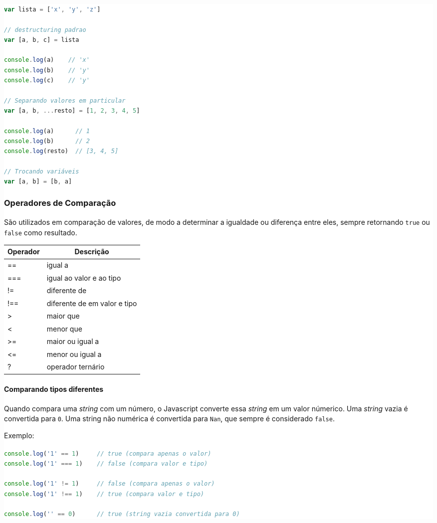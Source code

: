 ```javascript
var lista = ['x', 'y', 'z']

// destructuring padrao
var [a, b, c] = lista

console.log(a)    // 'x'
console.log(b)    // 'y'
console.log(c)    // 'y'

// Separando valores em particular
var [a, b, ...resto] = [1, 2, 3, 4, 5]

console.log(a)      // 1
console.log(b)      // 2
console.log(resto)  // [3, 4, 5]

// Trocando variáveis
var [a, b] = [b, a]
```

### Operadores de Comparação

São utilizados em comparação de valores, de modo a determinar a igualdade ou diferença entre eles, sempre retornando `true` ou `false` como resultado.

| Operador | Descrição                    |
| -------- | ---------------------------- |
| ==       | igual a                      |
| ===      | igual ao valor e ao tipo     |
| !=       | diferente de                 |
| !==      | diferente de em valor e tipo |
| >        | maior que                    |
| <        | menor que                    |
| >=       | maior ou igual a             |
| <=       | menor ou igual a             |
| ?        | operador ternário            |

#### Comparando tipos diferentes

Quando compara uma *string* com um número, o Javascript converte essa *string* em um valor númerico. Uma *string* vazia é convertida para `0`. Uma string não numérica é convertida para `Nan`, que sempre é considerado `false`.

Exemplo:

```javascript
console.log('1' == 1)     // true (compara apenas o valor)
console.log('1' === 1)    // false (compara valor e tipo)

console.log('1' != 1)     // false (compara apenas o valor)
console.log('1' !== 1)    // true (compara valor e tipo)

console.log('' == 0)      // true (string vazia convertida para 0)
```
